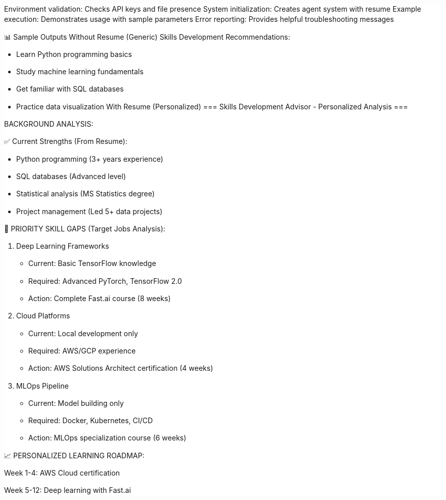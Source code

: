 Environment validation: Checks API keys and file presence
System initialization: Creates agent system with resume
Example execution: Demonstrates usage with sample parameters
Error reporting: Provides helpful troubleshooting messages


📊 Sample Outputs
Without Resume (Generic)
Skills Development Recommendations:

- Learn Python programming basics

- Study machine learning fundamentals  

- Get familiar with SQL databases

- Practice data visualization
With Resume (Personalized)
=== Skills Development Advisor - Personalized Analysis ===

BACKGROUND ANALYSIS:

✅ Current Strengths (From Resume):

- Python programming (3+ years experience)

- SQL databases (Advanced level)

- Statistical analysis (MS Statistics degree)

- Project management (Led 5+ data projects)

🎯 PRIORITY SKILL GAPS (Target Jobs Analysis):

1. Deep Learning Frameworks

   - Current: Basic TensorFlow knowledge

   - Required: Advanced PyTorch, TensorFlow 2.0

   - Action: Complete Fast.ai course (8 weeks)

   

2. Cloud Platforms  

   - Current: Local development only

   - Required: AWS/GCP experience

   - Action: AWS Solutions Architect certification (4 weeks)

3. MLOps Pipeline

   - Current: Model building only  

   - Required: Docker, Kubernetes, CI/CD

   - Action: MLOps specialization course (6 weeks)

📈 PERSONALIZED LEARNING ROADMAP:

Week 1-4:  AWS Cloud certification

Week 5-12: Deep learning with Fast.ai  
